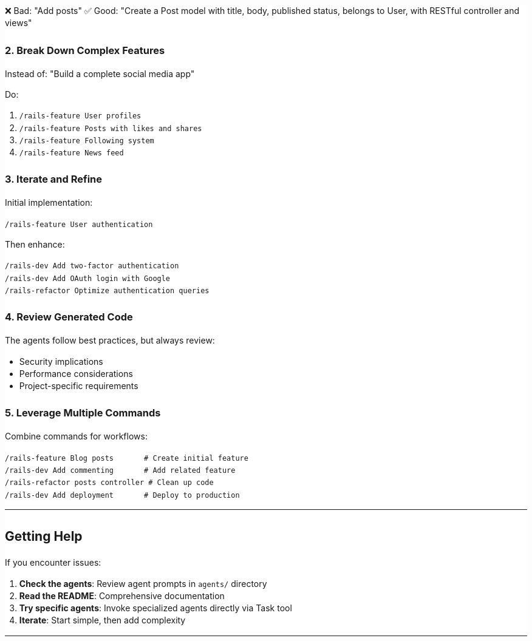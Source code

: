 ❌ Bad: "Add posts"
✅ Good: "Create a Post model with title, body, published status, belongs to User, with RESTful controller and views"

### 2. Break Down Complex Features

Instead of: "Build a complete social media app"

Do:

1. `/rails-feature User profiles`
2. `/rails-feature Posts with likes and shares`
3. `/rails-feature Following system`
4. `/rails-feature News feed`

### 3. Iterate and Refine

Initial implementation:

```
/rails-feature User authentication
```

Then enhance:

```
/rails-dev Add two-factor authentication
/rails-dev Add OAuth login with Google
/rails-refactor Optimize authentication queries
```

### 4. Review Generated Code

The agents follow best practices, but always review:

- Security implications
- Performance considerations
- Project-specific requirements

### 5. Leverage Multiple Commands

Combine commands for workflows:

```
/rails-feature Blog posts       # Create initial feature
/rails-dev Add commenting       # Add related feature
/rails-refactor posts controller # Clean up code
/rails-dev Add deployment       # Deploy to production
```

---

## Getting Help

If you encounter issues:

1. **Check the agents**: Review agent prompts in `agents/` directory
2. **Read the README**: Comprehensive documentation
3. **Try specific agents**: Invoke specialized agents directly via Task tool
4. **Iterate**: Start simple, then add complexity

---